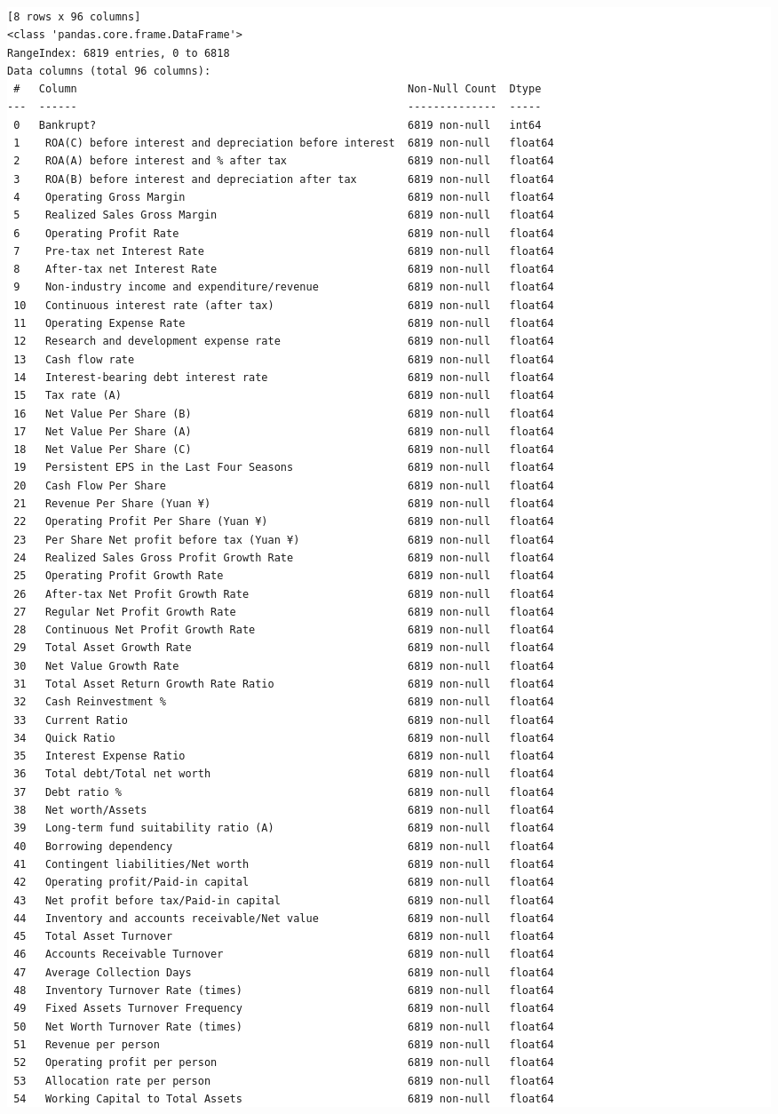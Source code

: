     [8 rows x 96 columns]
    <class 'pandas.core.frame.DataFrame'>
    RangeIndex: 6819 entries, 0 to 6818
    Data columns (total 96 columns):
     #   Column                                                    Non-Null Count  Dtype  
    ---  ------                                                    --------------  -----  
     0   Bankrupt?                                                 6819 non-null   int64  
     1    ROA(C) before interest and depreciation before interest  6819 non-null   float64
     2    ROA(A) before interest and % after tax                   6819 non-null   float64
     3    ROA(B) before interest and depreciation after tax        6819 non-null   float64
     4    Operating Gross Margin                                   6819 non-null   float64
     5    Realized Sales Gross Margin                              6819 non-null   float64
     6    Operating Profit Rate                                    6819 non-null   float64
     7    Pre-tax net Interest Rate                                6819 non-null   float64
     8    After-tax net Interest Rate                              6819 non-null   float64
     9    Non-industry income and expenditure/revenue              6819 non-null   float64
     10   Continuous interest rate (after tax)                     6819 non-null   float64
     11   Operating Expense Rate                                   6819 non-null   float64
     12   Research and development expense rate                    6819 non-null   float64
     13   Cash flow rate                                           6819 non-null   float64
     14   Interest-bearing debt interest rate                      6819 non-null   float64
     15   Tax rate (A)                                             6819 non-null   float64
     16   Net Value Per Share (B)                                  6819 non-null   float64
     17   Net Value Per Share (A)                                  6819 non-null   float64
     18   Net Value Per Share (C)                                  6819 non-null   float64
     19   Persistent EPS in the Last Four Seasons                  6819 non-null   float64
     20   Cash Flow Per Share                                      6819 non-null   float64
     21   Revenue Per Share (Yuan ¥)                               6819 non-null   float64
     22   Operating Profit Per Share (Yuan ¥)                      6819 non-null   float64
     23   Per Share Net profit before tax (Yuan ¥)                 6819 non-null   float64
     24   Realized Sales Gross Profit Growth Rate                  6819 non-null   float64
     25   Operating Profit Growth Rate                             6819 non-null   float64
     26   After-tax Net Profit Growth Rate                         6819 non-null   float64
     27   Regular Net Profit Growth Rate                           6819 non-null   float64
     28   Continuous Net Profit Growth Rate                        6819 non-null   float64
     29   Total Asset Growth Rate                                  6819 non-null   float64
     30   Net Value Growth Rate                                    6819 non-null   float64
     31   Total Asset Return Growth Rate Ratio                     6819 non-null   float64
     32   Cash Reinvestment %                                      6819 non-null   float64
     33   Current Ratio                                            6819 non-null   float64
     34   Quick Ratio                                              6819 non-null   float64
     35   Interest Expense Ratio                                   6819 non-null   float64
     36   Total debt/Total net worth                               6819 non-null   float64
     37   Debt ratio %                                             6819 non-null   float64
     38   Net worth/Assets                                         6819 non-null   float64
     39   Long-term fund suitability ratio (A)                     6819 non-null   float64
     40   Borrowing dependency                                     6819 non-null   float64
     41   Contingent liabilities/Net worth                         6819 non-null   float64
     42   Operating profit/Paid-in capital                         6819 non-null   float64
     43   Net profit before tax/Paid-in capital                    6819 non-null   float64
     44   Inventory and accounts receivable/Net value              6819 non-null   float64
     45   Total Asset Turnover                                     6819 non-null   float64
     46   Accounts Receivable Turnover                             6819 non-null   float64
     47   Average Collection Days                                  6819 non-null   float64
     48   Inventory Turnover Rate (times)                          6819 non-null   float64
     49   Fixed Assets Turnover Frequency                          6819 non-null   float64
     50   Net Worth Turnover Rate (times)                          6819 non-null   float64
     51   Revenue per person                                       6819 non-null   float64
     52   Operating profit per person                              6819 non-null   float64
     53   Allocation rate per person                               6819 non-null   float64
     54   Working Capital to Total Assets                          6819 non-null   float64